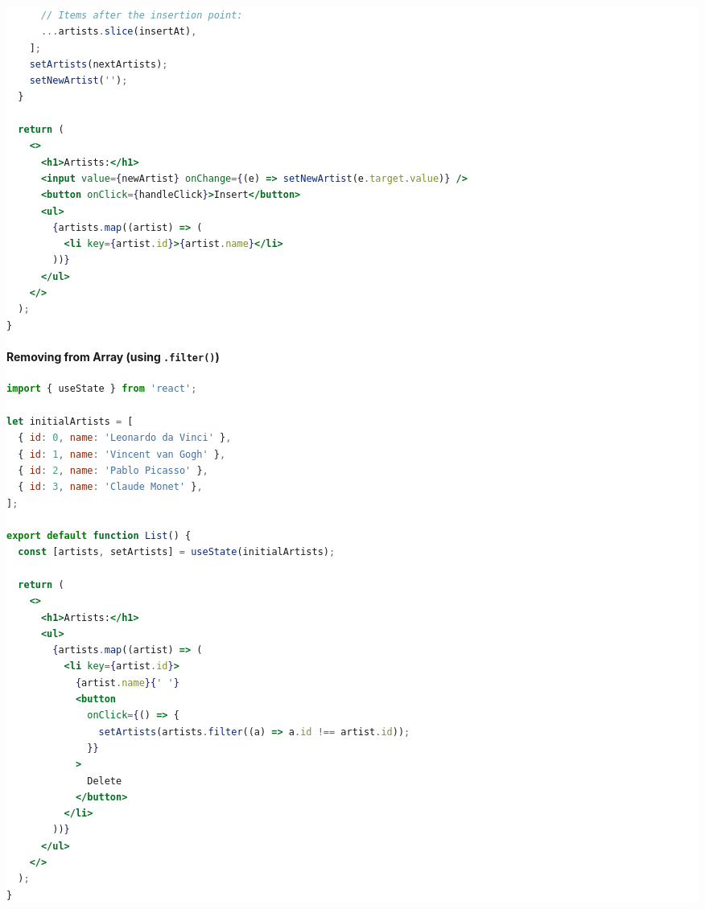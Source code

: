 ```jsx
      // Items after the insertion point:
      ...artists.slice(insertAt),
    ];
    setArtists(nextArtists);
    setNewArtist('');
  }

  return (
    <>
      <h1>Artists:</h1>
      <input value={newArtist} onChange={(e) => setNewArtist(e.target.value)} />
      <button onClick={handleClick}>Insert</button>
      <ul>
        {artists.map((artist) => (
          <li key={artist.id}>{artist.name}</li>
        ))}
      </ul>
    </>
  );
}
```

#### Removing from Array (using `.filter()`)

```jsx
import { useState } from 'react';

let initialArtists = [
  { id: 0, name: 'Leonardo da Vinci' },
  { id: 1, name: 'Vincent van Gogh' },
  { id: 2, name: 'Pablo Picasso' },
  { id: 3, name: 'Claude Monet' },
];

export default function List() {
  const [artists, setArtists] = useState(initialArtists);

  return (
    <>
      <h1>Artists:</h1>
      <ul>
        {artists.map((artist) => (
          <li key={artist.id}>
            {artist.name}{' '}
            <button
              onClick={() => {
                setArtists(artists.filter((a) => a.id !== artist.id));
              }}
            >
              Delete
            </button>
          </li>
        ))}
      </ul>
    </>
  );
}
```
